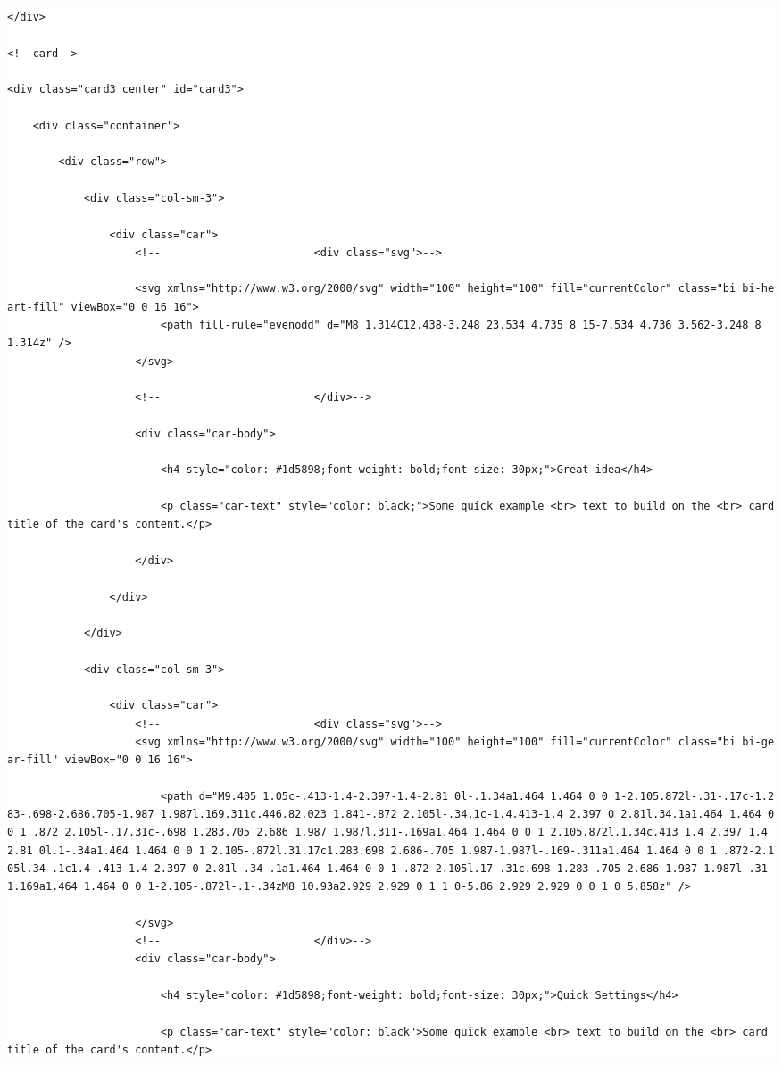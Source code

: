     </div>

    <!--card-->

    <div class="card3 center" id="card3">

        <div class="container">

            <div class="row">

                <div class="col-sm-3">

                    <div class="car">
                        <!--                        <div class="svg">-->

                        <svg xmlns="http://www.w3.org/2000/svg" width="100" height="100" fill="currentColor" class="bi bi-heart-fill" viewBox="0 0 16 16">
                            <path fill-rule="evenodd" d="M8 1.314C12.438-3.248 23.534 4.735 8 15-7.534 4.736 3.562-3.248 8 1.314z" />
                        </svg>

                        <!--                        </div>-->

                        <div class="car-body">

                            <h4 style="color: #1d5898;font-weight: bold;font-size: 30px;">Great idea</h4>

                            <p class="car-text" style="color: black;">Some quick example <br> text to build on the <br> card title of the card's content.</p>

                        </div>

                    </div>

                </div>

                <div class="col-sm-3">

                    <div class="car">
                        <!--                        <div class="svg">-->
                        <svg xmlns="http://www.w3.org/2000/svg" width="100" height="100" fill="currentColor" class="bi bi-gear-fill" viewBox="0 0 16 16">

                            <path d="M9.405 1.05c-.413-1.4-2.397-1.4-2.81 0l-.1.34a1.464 1.464 0 0 1-2.105.872l-.31-.17c-1.283-.698-2.686.705-1.987 1.987l.169.311c.446.82.023 1.841-.872 2.105l-.34.1c-1.4.413-1.4 2.397 0 2.81l.34.1a1.464 1.464 0 0 1 .872 2.105l-.17.31c-.698 1.283.705 2.686 1.987 1.987l.311-.169a1.464 1.464 0 0 1 2.105.872l.1.34c.413 1.4 2.397 1.4 2.81 0l.1-.34a1.464 1.464 0 0 1 2.105-.872l.31.17c1.283.698 2.686-.705 1.987-1.987l-.169-.311a1.464 1.464 0 0 1 .872-2.105l.34-.1c1.4-.413 1.4-2.397 0-2.81l-.34-.1a1.464 1.464 0 0 1-.872-2.105l.17-.31c.698-1.283-.705-2.686-1.987-1.987l-.311.169a1.464 1.464 0 0 1-2.105-.872l-.1-.34zM8 10.93a2.929 2.929 0 1 1 0-5.86 2.929 2.929 0 0 1 0 5.858z" />

                        </svg>
                        <!--                        </div>-->
                        <div class="car-body">

                            <h4 style="color: #1d5898;font-weight: bold;font-size: 30px;">Quick Settings</h4>

                            <p class="car-text" style="color: black">Some quick example <br> text to build on the <br> card title of the card's content.</p>
